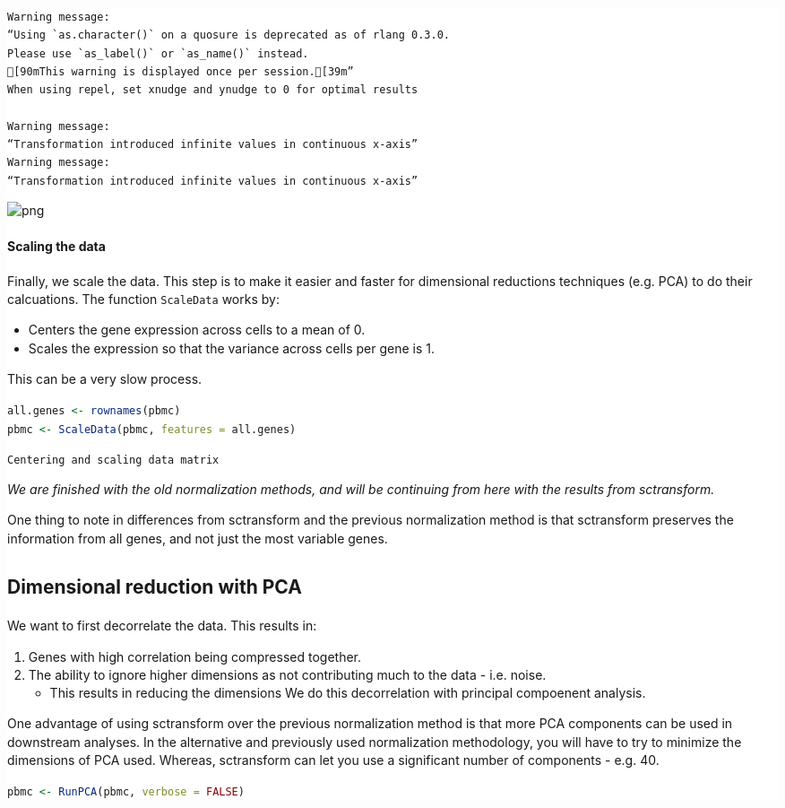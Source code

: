```R
```

    Warning message:
    “Using `as.character()` on a quosure is deprecated as of rlang 0.3.0.
    Please use `as_label()` or `as_name()` instead.
    [90mThis warning is displayed once per session.[39m”
    When using repel, set xnudge and ynudge to 0 for optimal results
    
    Warning message:
    “Transformation introduced infinite values in continuous x-axis”
    Warning message:
    “Transformation introduced infinite values in continuous x-axis”



![png](/images/scRNASeq_Seurat/output_30_1.png)


#### Scaling the data

Finally, we scale the data. This step is to make it easier and faster for dimensional reductions techniques (e.g. PCA) to do their calcuations. The function `ScaleData` works by:
* Centers the gene expression across cells to a mean of 0.
* Scales the expression so that the variance across cells per gene is 1.

This can be a very slow process.


```R
all.genes <- rownames(pbmc)
pbmc <- ScaleData(pbmc, features = all.genes)
```

    Centering and scaling data matrix
    


*We are finished with the old normalization methods, and will be continuing from here with the results from sctransform.*

One thing to note in differences from sctransform and the previous normalization method is that sctransform preserves the information from all genes, and not just the most variable genes.

## Dimensional reduction with PCA

We want to first decorrelate the data. This results in:
1. Genes with high correlation being compressed together.
2. The ability to ignore higher dimensions as not contributing much to the data - i.e. noise.
    * This results in reducing the dimensions
We do this decorrelation with principal compoenent analysis.

One advantage of using sctransform over the previous normalization method is that more PCA components can be used in downstream analyses. In the alternative and previously used normalization methodology, you will have to try to minimize the dimensions of PCA used. Whereas, sctransform can let you use a significant number of components - e.g. 40.


```R
pbmc <- RunPCA(pbmc, verbose = FALSE)
```
